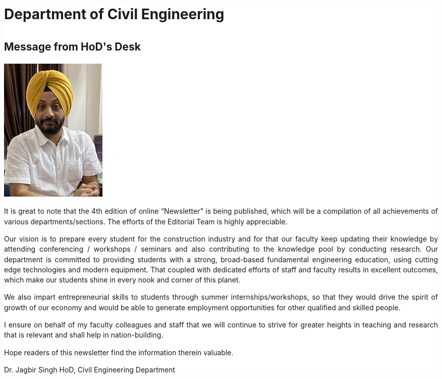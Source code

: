 # Department of Civil Engineering  

## Message from HoD's Desk  


![SDT](Images/JGS.jpg)

<p align=justify>
It is great to note that the 4th edition of online “Newsletter” is being published, which will be a compilation of all achievements of various departments/sections. The efforts of the Editorial Team is highly appreciable.
</p>

<p align=justify>
Our vision is to prepare every student for the construction industry and for that our faculty keep updating their knowledge by attending conferencing / workshops / seminars and also contributing to the knowledge pool by conducting research. Our department is committed to providing students with a strong, broad-based fundamental engineering education, using cutting edge technologies and modern equipment. That coupled with dedicated efforts of staff and faculty results in excellent outcomes, which make our students shine in every nook and corner of this planet.
</p>

<p align=justify>
We also impart entrepreneurial skills to students through summer internships/workshops, so that they would drive the spirit of growth of our economy and would be able to generate employment opportunities for other qualified and skilled people.
</p>
<p align=justify>
I ensure on behalf of my faculty colleagues and staff that we will continue to strive for greater heights in teaching and research that is relevant and shall help in nation-building.
</p>
<p align=justify>
Hope readers of this newsletter find the information therein valuable.
</p>

Dr. Jagbir Singh 
HoD, Civil Engineering Department  
